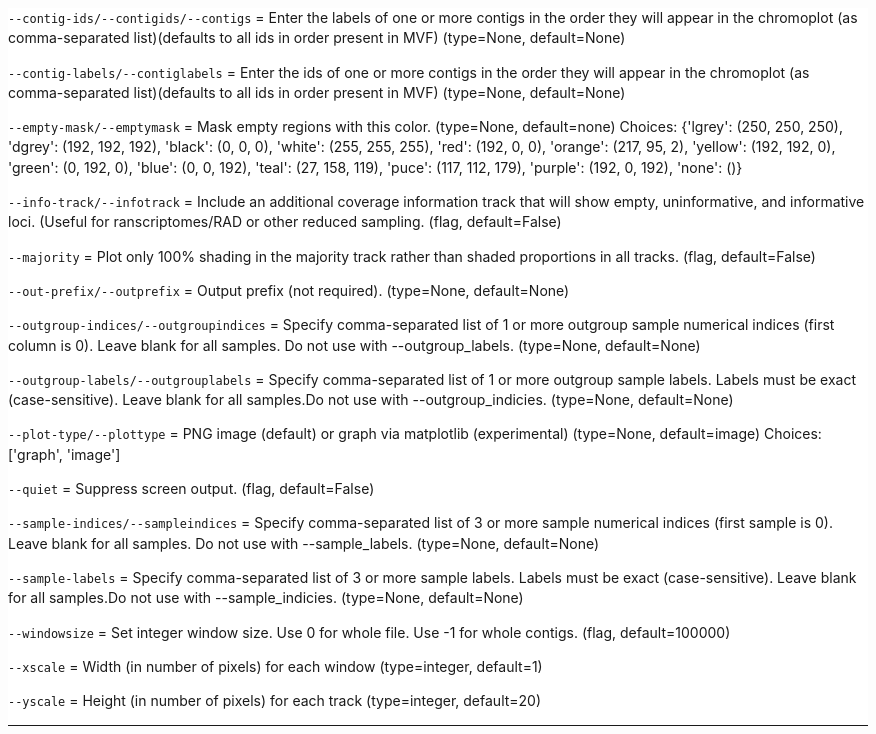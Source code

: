 ``--contig-ids/--contigids/--contigs`` = Enter the labels of one or more contigs in the order they will appear in the chromoplot (as comma-separated list)(defaults to all ids in order present in MVF) (type=None, default=None)

``--contig-labels/--contiglabels`` = Enter the ids of one or more contigs in the order they will appear in the chromoplot (as comma-separated list)(defaults to all ids in order present in MVF) (type=None, default=None)

``--empty-mask/--emptymask`` = Mask empty regions with this color. (type=None, default=none)
Choices: {'lgrey': (250, 250, 250), 'dgrey': (192, 192, 192), 'black': (0, 0, 0), 'white': (255, 255, 255), 'red': (192, 0, 0), 'orange': (217, 95, 2), 'yellow': (192, 192, 0), 'green': (0, 192, 0), 'blue': (0, 0, 192), 'teal': (27, 158, 119), 'puce': (117, 112, 179), 'purple': (192, 0, 192), 'none': ()}


``--info-track/--infotrack`` = Include an additional coverage information track that will show empty, uninformative, and informative loci. (Useful for ranscriptomes/RAD or other reduced sampling. (flag, default=False)



``--majority`` = Plot only 100% shading in the majority track  rather than shaded proportions in all tracks. (flag, default=False)


``--out-prefix/--outprefix`` = Output prefix (not required). (type=None, default=None)

``--outgroup-indices/--outgroupindices`` = Specify comma-separated list of 1 or more outgroup sample numerical indices (first column is 0). Leave blank for all samples. Do not use with --outgroup_labels. (type=None, default=None)

``--outgroup-labels/--outgrouplabels`` = Specify comma-separated list of 1 or more outgroup sample labels. Labels must be exact (case-sensitive). Leave blank for all samples.Do not use with --outgroup_indicies. (type=None, default=None)

``--plot-type/--plottype`` = PNG image (default) or graph via matplotlib (experimental) (type=None, default=image)
Choices: ['graph', 'image']


``--quiet`` = Suppress screen output. (flag, default=False)


``--sample-indices/--sampleindices`` = Specify comma-separated list of 3 or more sample numerical indices (first sample is 0). Leave blank for all samples. Do not use with --sample_labels. (type=None, default=None)

``--sample-labels`` = Specify comma-separated list of 3 or more sample labels. Labels must be exact (case-sensitive). Leave blank for all samples.Do not use with --sample_indicies. (type=None, default=None)


``--windowsize`` = Set integer window size. Use 0 for whole file. Use -1 for whole contigs.  (flag, default=100000)


``--xscale`` = Width (in number of pixels) for each window (type=integer, default=1)

``--yscale`` = Height (in number of pixels) for each track (type=integer, default=20)

---
